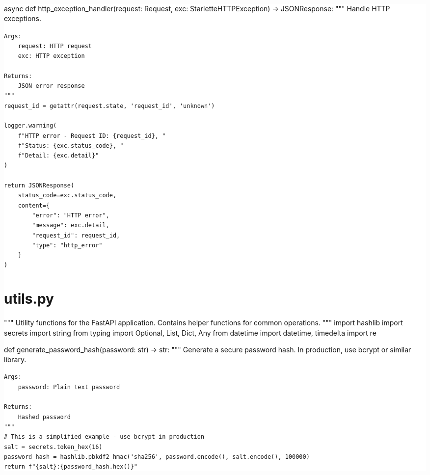 
async def http_exception_handler(request: Request, exc: StarletteHTTPException) -> JSONResponse:
    """
    Handle HTTP exceptions.
    
    Args:
        request: HTTP request
        exc: HTTP exception
        
    Returns:
        JSON error response
    """
    request_id = getattr(request.state, 'request_id', 'unknown')
    
    logger.warning(
        f"HTTP error - Request ID: {request_id}, "
        f"Status: {exc.status_code}, "
        f"Detail: {exc.detail}"
    )
    
    return JSONResponse(
        status_code=exc.status_code,
        content={
            "error": "HTTP error",
            "message": exc.detail,
            "request_id": request_id,
            "type": "http_error"
        }
    )


# utils.py
"""
Utility functions for the FastAPI application.
Contains helper functions for common operations.
"""
import hashlib
import secrets
import string
from typing import Optional, List, Dict, Any
from datetime import datetime, timedelta
import re


def generate_password_hash(password: str) -> str:
    """
    Generate a secure password hash.
    In production, use bcrypt or similar library.
    
    Args:
        password: Plain text password
        
    Returns:
        Hashed password
    """
    # This is a simplified example - use bcrypt in production
    salt = secrets.token_hex(16)
    password_hash = hashlib.pbkdf2_hmac('sha256', password.encode(), salt.encode(), 100000)
    return f"{salt}:{password_hash.hex()}"
